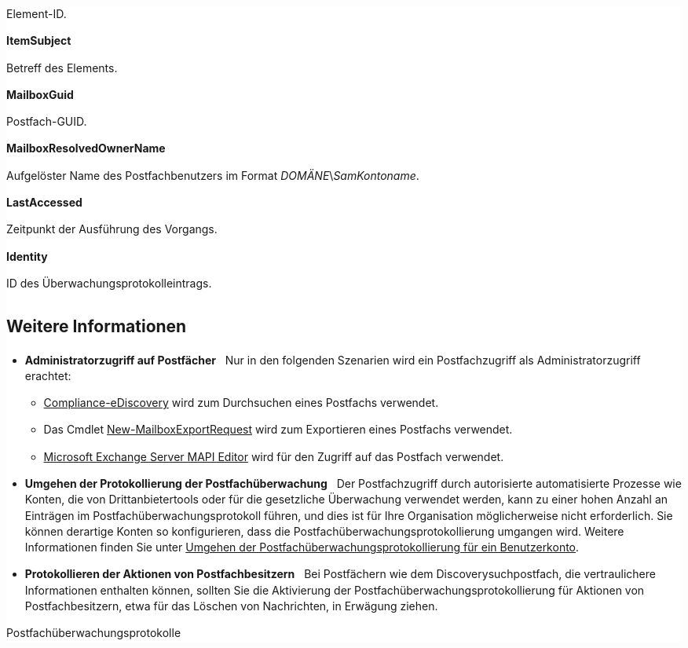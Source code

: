 <td><p>Element-ID.</p></td>
</tr>
<tr class="even">
<td><p><strong>ItemSubject</strong></p></td>
<td><p>Betreff des Elements.</p></td>
</tr>
<tr class="odd">
<td><p><strong>MailboxGuid</strong></p></td>
<td><p>Postfach-GUID.</p></td>
</tr>
<tr class="even">
<td><p><strong>MailboxResolvedOwnerName</strong></p></td>
<td><p>Aufgelöster Name des Postfachbenutzers im Format <em>DOMÄNE</em>\<em>SamKontoname</em>.</p></td>
</tr>
<tr class="odd">
<td><p><strong>LastAccessed</strong></p></td>
<td><p>Zeitpunkt der Ausführung des Vorgangs.</p></td>
</tr>
<tr class="even">
<td><p><strong>Identity</strong></p></td>
<td><p>ID des Überwachungsprotokolleintrags.</p></td>
</tr>
</tbody>
</table>


## Weitere Informationen

  - **Administratorzugriff auf Postfächer**   Nur in den folgenden Szenarien wird ein Postfachzugriff als Administratorzugriff erachtet:
    
      - [Compliance-eDiscovery](in-place-ediscovery-exchange-2013-help.md) wird zum Durchsuchen eines Postfachs verwendet.
    
      - Das Cmdlet [New-MailboxExportRequest](https://technet.microsoft.com/de-de/library/ff607299\(v=exchg.150\)) wird zum Exportieren eines Postfachs verwendet.
    
      - [Microsoft Exchange Server MAPI Editor](https://go.microsoft.com/fwlink/p/?linkid=204086) wird für den Zugriff auf das Postfach verwendet.

  - **Umgehen der Protokollierung der Postfachüberwachung**   Der Postfachzugriff durch autorisierte automatisierte Prozesse wie Konten, die von Drittanbietertools oder für die gesetzliche Überwachung verwendet werden, kann zu einer hohen Anzahl an Einträgen im Postfachüberwachungsprotokoll führen, und dies ist für Ihre Organisation möglicherweise nicht erforderlich. Sie können derartige Konten so konfigurieren, dass die Postfachüberwachungsprotokollierung umgangen wird. Weitere Informationen finden Sie unter [Umgehen der Postfachüberwachungsprotokollierung für ein Benutzerkonto](bypass-a-user-account-from-mailbox-audit-logging-exchange-2013-help.md).

  - **Protokollieren der Aktionen von Postfachbesitzern**   Bei Postfächern wie dem Discoverysuchpostfach, die vertraulichere Informationen enthalten können, sollten Sie die Aktivierung der Postfachüberwachungsprotokollierung für Aktionen von Postfachbesitzern, etwa für das Löschen von Nachrichten, in Erwägung ziehen.

Postfachüberwachungsprotokolle

